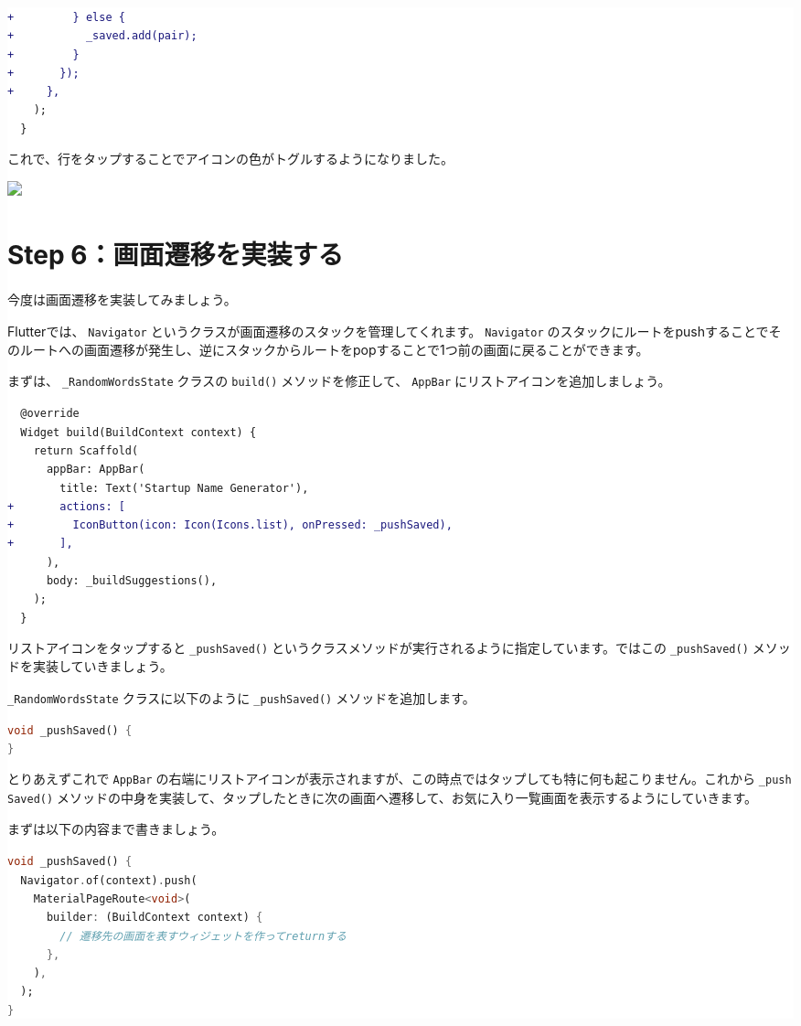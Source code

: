 ```diff
+         } else {
+           _saved.add(pair);
+         }
+       });
+     },
    );
  }
```

これで、行をタップすることでアイコンの色がトグルするようになりました。

![](https://tva1.sinaimg.cn/large/007S8ZIlgy1gg99zk2n7lj309q0j4mxz.jpg)

# Step 6：画面遷移を実装する

今度は画面遷移を実装してみましょう。

Flutterでは、 `Navigator` というクラスが画面遷移のスタックを管理してくれます。 `Navigator` のスタックにルートをpushすることでそのルートへの画面遷移が発生し、逆にスタックからルートをpopすることで1つ前の画面に戻ることができます。

まずは、 `_RandomWordsState` クラスの `build()` メソッドを修正して、 `AppBar` にリストアイコンを追加しましょう。

```diff
  @override
  Widget build(BuildContext context) {
    return Scaffold(
      appBar: AppBar(
        title: Text('Startup Name Generator'),
+       actions: [
+         IconButton(icon: Icon(Icons.list), onPressed: _pushSaved),
+       ],
      ),
      body: _buildSuggestions(),
    );
  }
```

リストアイコンをタップすると `_pushSaved()` というクラスメソッドが実行されるように指定しています。ではこの `_pushSaved()` メソッドを実装していきましょう。

`_RandomWordsState` クラスに以下のように `_pushSaved()` メソッドを追加します。

```dart
void _pushSaved() {
}
```

とりあえずこれで `AppBar` の右端にリストアイコンが表示されますが、この時点ではタップしても特に何も起こりません。これから `_pushSaved()` メソッドの中身を実装して、タップしたときに次の画面へ遷移して、お気に入り一覧画面を表示するようにしていきます。

まずは以下の内容まで書きましょう。

```dart
void _pushSaved() {
  Navigator.of(context).push(
    MaterialPageRoute<void>(
      builder: (BuildContext context) {
        // 遷移先の画面を表すウィジェットを作ってreturnする
      },
    ),
  );
}
```
